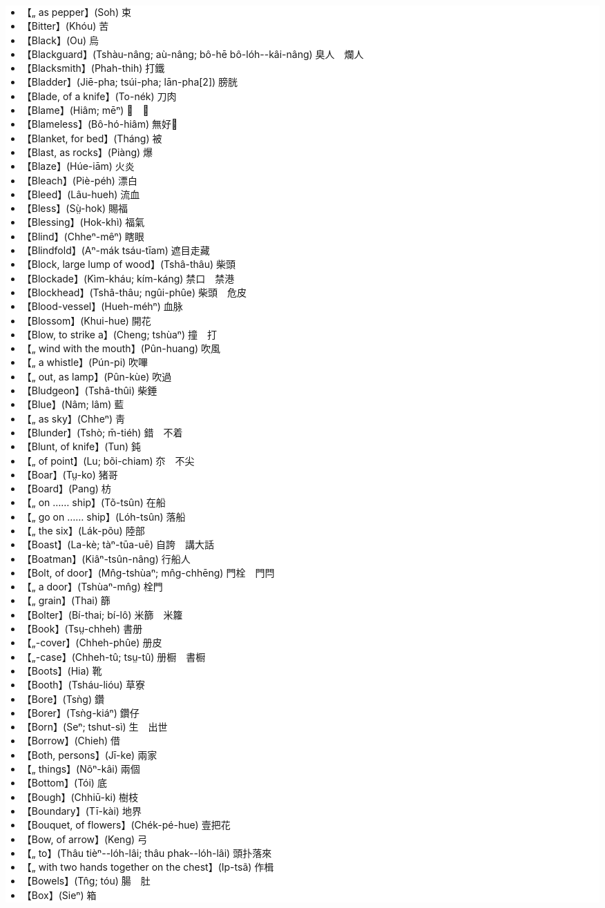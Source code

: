 * 【„ as pepper】(Soh) 束
* 【Bitter】(Khóu) 苦
* 【Black】(Ou) 烏
* 【Blackguard】(Tshàu-nâng; aù-nâng; bô-hē bô-lóh--kâi-nâng) 臭人　爛人
* 【Blacksmith】(Phah-thih) 打鐵
* 【Bladder】(Jiē-pha; tsúi-pha; lān-pha[2]) 膀胱
* 【Blade, of a knife】(To-nék) 刀肉
* 【Blame】(Hiâm; mēⁿ) 𭒡　罵
* 【Blameless】(Bô-hó-hiâm) 無好𭒡
* 【Blanket, for bed】(Tháng) 被
* 【Blast, as rocks】(Piàng) 爆
* 【Blaze】(Húe-iām) 火炎
* 【Bleach】(Piè-péh) 漂白
* 【Bleed】(Lâu-hueh) 流血
* 【Bless】(Sṳ̀-hok) 賜福
* 【Blessing】(Hok-khì) 福氣
* 【Blind】(Chheⁿ-mêⁿ) 瞎眼
* 【Blindfold】(Aⁿ-mák tsáu-tīam) 遮目走藏
* 【Block, large lump of wood】(Tshâ-thâu) 柴頭
* 【Blockade】(Kìm-kháu; kím-káng) 禁口　禁港
* 【Blockhead】(Tshâ-thâu; ngûi-phûe) 柴頭　危皮
* 【Blood-vessel】(Hueh-méhⁿ) 血脉
* 【Blossom】(Khui-hue) 開花
* 【Blow, to strike a】(Cheng; tshùaⁿ) 撞　打
* 【„ wind with the mouth】(Pûn-huang) 吹風
* 【„ a whistle】(Pún-pi) 吹嗶
* 【„ out, as lamp】(Pûn-kùe) 吹過
* 【Bludgeon】(Tshâ-thûi) 柴錘
* 【Blue】(Nâm; lâm) 藍
* 【„ as sky】(Chheⁿ) 靑
* 【Blunder】(Tshò; m̄-tiéh) 錯　不着
* 【Blunt, of knife】(Tun) 鈍
* 【„ of point】(Lu; bõi-chiam) 夵　不尖
* 【Boar】(Tṳ-ko) 猪哥
* 【Board】(Pang) 枋
* 【„ on …… ship】(Tõ-tsûn) 在船
* 【„ go on …… ship】(Lóh-tsûn) 落船
* 【„ the six】(Lák-põu) 陸部
* 【Boast】(La-kè; tàⁿ-tūa-uē) 自誇　講大話
* 【Boatman】(Kiâⁿ-tsûn-nâng) 行船人
* 【Bolt, of door】(Mn̂g-tshùaⁿ; mn̂g-chhēng) 門栓　門閂
* 【„ a door】(Tshùaⁿ-mn̂g) 栓門
* 【„ grain】(Thai) 篩
* 【Bolter】(Bí-thai; bí-lô) 米篩　米籮
* 【Book】(Tsṳ-chheh) 書册
* 【„-cover】(Chheh-phûe) 册皮
* 【„-case】(Chheh-tû; tsṳ-tû) 册橱　書橱
* 【Boots】(Hia) 靴
* 【Booth】(Tsháu-lióu) 草寮
* 【Bore】(Tsǹg) 鑽
* 【Borer】(Tsǹg-kiáⁿ) 鑽仔
* 【Born】(Seⁿ; tshut-sì) 生　出世
* 【Borrow】(Chieh) 借
* 【Both, persons】(Jī-ke) 兩家
* 【„ things】(Nõⁿ-kâi) 兩個
* 【Bottom】(Tói) 底
* 【Bough】(Chhiū-ki) 樹枝
* 【Boundary】(Tī-kài) 地界
* 【Bouquet, of flowers】(Chék-pé-hue) 壹把花
* 【Bow, of arrow】(Keng) 弓
* 【„ to】(Thâu tièⁿ--lóh-lâi; thâu phak--lóh-lâi) 頭扑落來
* 【„ with two hands together on the chest】(Ip-tsã) 作楫
* 【Bowels】(Tn̂g; tóu) 腸　肚
* 【Box】(Sieⁿ) 箱